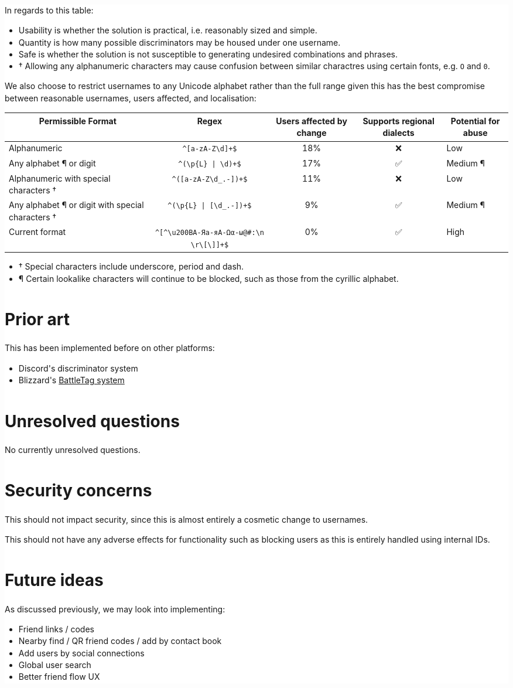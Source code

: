 In regards to this table:

- Usability is whether the solution is practical, i.e. reasonably sized and simple.
- Quantity is how many possible discriminators may be housed under one username.
- Safe is whether the solution is not susceptible to generating undesired combinations and phrases.
- † Allowing any alphanumeric characters may cause confusion between similar charactres using certain fonts, e.g. `O` and `0`.

We also choose to restrict usernames to any Unicode alphabet rather than the full range given this has the best compromise between reasonable usernames, users affected, and localisation:

| Permissible Format                                |                 Regex                 | Users affected by change | Supports regional dialects | Potential for abuse |
| ------------------------------------------------- | :-----------------------------------: | :----------------------: | :------------------------: | ------------------- |
| Alphanumeric                                      |            `^[a-zA-Z\d]+$`            |           18%            |             ❌             | Low                 |
| Any alphabet ¶ or digit                           |          `^(\p{L} \| \d)+$`           |           17%            |             ✅             | Medium ¶            |
| Alphanumeric with special characters †            |         `^([a-zA-Z\d_.-])+$`          |           11%            |             ❌             | Low                 |
| Any alphabet ¶ or digit with special characters † |        `^(\p{L} \| [\d_.-])+$`        |            9%            |             ✅             | Medium ¶            |
| Current format                                    | `^[^\u200BА-Яа-яΑ-Ωα-ω@#:\n\r\[\]]+$` |            0%            |             ✅             | High                |

- † Special characters include underscore, period and dash.
- ¶ Certain lookalike characters will continue to be blocked, such as those from the cyrillic alphabet.

# Prior art

This has been implemented before on other platforms:

- Discord's discriminator system
- Blizzard's [BattleTag system](https://us.battle.net/support/en/article/75767)

# Unresolved questions

No currently unresolved questions.

# Security concerns

This should not impact security, since this is almost entirely a cosmetic change to usernames.

This should not have any adverse effects for functionality such as blocking users as this is entirely handled using internal IDs.

# Future ideas

As discussed previously, we may look into implementing:

- Friend links / codes
- Nearby find / QR friend codes / add by contact book
- Add users by social connections
- Global user search
- Better friend flow UX
